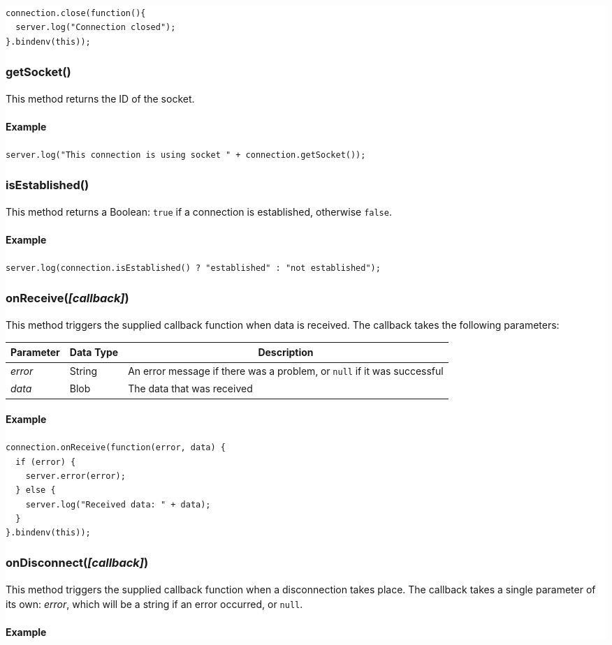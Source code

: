 ```squirrel
connection.close(function(){
  server.log("Connection closed");
}.bindenv(this));
```

### getSocket() ###

This method returns the ID of the socket.

#### Example ####

```squirrel
server.log("This connection is using socket " + connection.getSocket());
```

### isEstablished() ###

This method returns a Boolean: `true` if a connection is established, otherwise `false`.

#### Example ####

```squirrel
server.log(connection.isEstablished() ? "established" : "not established");
```

### onReceive(*[callback]*) ###

This method triggers the supplied callback function when data is received. The callback takes the following parameters:

| Parameter | Data Type | Description|
| --- | --- | --- |
| *error* | String | An error message if there was a problem, or `null` if it was successful |
| *data* | Blob | The data that was received |

#### Example ####

```squirrel
connection.onReceive(function(error, data) {
  if (error) {
    server.error(error);
  } else {
    server.log("Received data: " + data);
  }
}.bindenv(this));
```

### onDisconnect(*[callback]*) ###

This method triggers the supplied callback function when a disconnection takes place. The callback takes a single parameter of its own: *error*, which will be a string if an error occurred, or `null`.

#### Example ####
